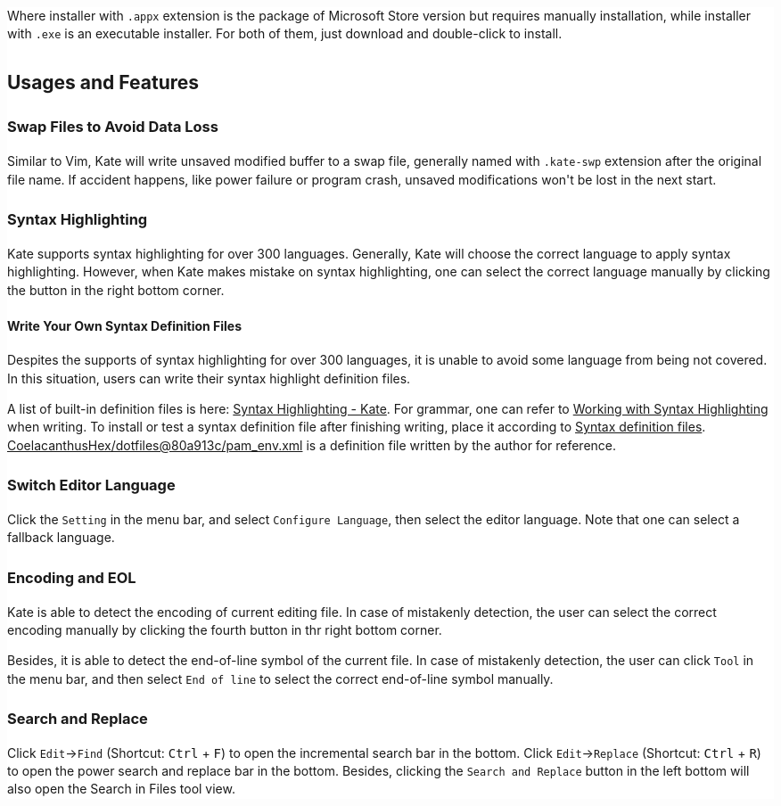 Where installer with `.appx` extension is the package of Microsoft Store version but requires manually installation, while installer with `.exe` is an executable installer. For both of them, just download and double-click to install.

## Usages and Features

### Swap Files to Avoid Data Loss

Similar to Vim, Kate will write unsaved modified buffer to a swap file, generally named with `.kate-swp` extension after the original file name. If accident happens, like power failure or program crash, unsaved modifications won't be lost in the next start.

### Syntax Highlighting

Kate supports syntax highlighting for over 300 languages. Generally, Kate will choose the correct language to apply syntax highlighting. However, when Kate makes mistake on syntax highlighting, one can select the correct language manually by clicking the button in the right bottom corner. 

#### Write Your Own Syntax Definition Files

Despites the supports of syntax highlighting for over 300 languages, it is unable to avoid some language from being not covered. In this situation, users can write their syntax highlight definition files.

A list of built-in definition files is here: [Syntax Highlighting - Kate](https://kate-editor.org/syntax/). For grammar, one can refer to [Working with Syntax Highlighting](https://docs.kde.org/trunk5/en/kate/katepart/highlight.html) when writing. To install or test a syntax definition file after finishing writing, place it according to [Syntax definition files](https://github.com/KDE/syntax-highlighting#syntax-definition-files). [CoelacanthusHex/dotfiles@80a913c/pam_env.xml](https://github.com/CoelacanthusHex/dotfiles/blob/80a913cc5b90d7878eb0ed77b8df2d9b97926272/kate/.local/share/katepart5/syntax/pam_env.xml) is a definition file written by the author for reference.

### Switch Editor Language

Click the `Setting` in the menu bar, and select `Configure Language`, then select the editor language. Note that one can select a fallback language.

### Encoding and EOL

Kate is able to detect the encoding of current editing file. In case of mistakenly detection, the user can select the correct encoding manually by clicking the fourth button in thr right bottom corner.

Besides, it is able to detect the end-of-line symbol of the current file. In case of mistakenly detection, the user can click `Tool` in the menu bar, and then select `End of line` to select the correct end-of-line symbol manually.

### Search and Replace

Click `Edit`→`Find` (Shortcut: <kbd>Ctrl</kbd> + <kbd>F</kbd>) to open the incremental search bar in the bottom. Click `Edit`→`Replace` (Shortcut: <kbd>Ctrl</kbd> + <kbd>R</kbd>) to open the power search and replace bar in the bottom. Besides, clicking the `Search and Replace` button in the left bottom will also open the Search in Files tool view.
